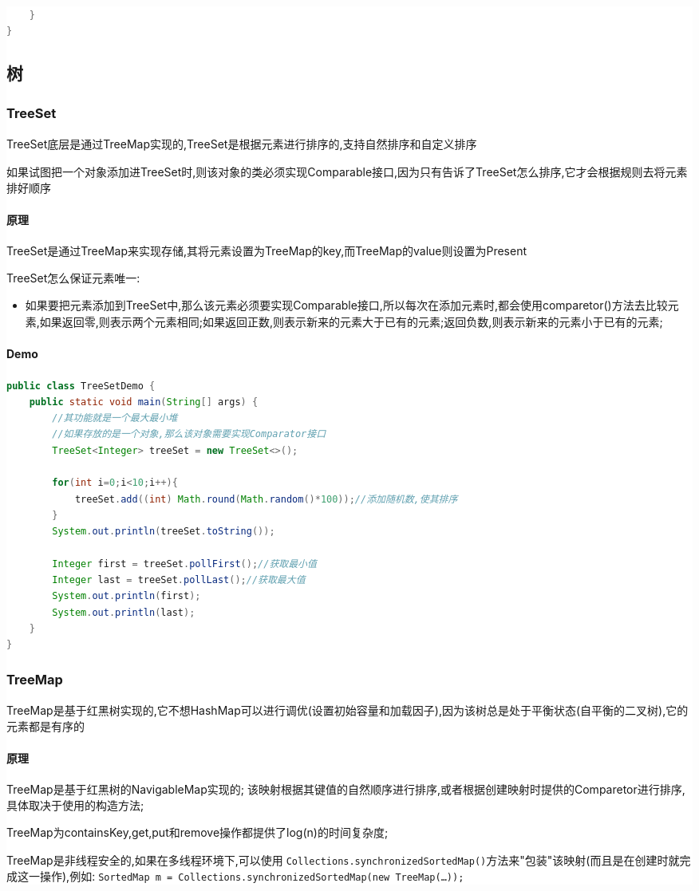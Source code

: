 ```java
    }
}
```

## 树

### TreeSet

TreeSet底层是通过TreeMap实现的,TreeSet是根据元素进行排序的,支持自然排序和自定义排序

如果试图把一个对象添加进TreeSet时,则该对象的类必须实现Comparable接口,因为只有告诉了TreeSet怎么排序,它才会根据规则去将元素排好顺序

#### 原理

TreeSet是通过TreeMap来实现存储,其将元素设置为TreeMap的key,而TreeMap的value则设置为Present

TreeSet怎么保证元素唯一:

- 如果要把元素添加到TreeSet中,那么该元素必须要实现Comparable接口,所以每次在添加元素时,都会使用comparetor()方法去比较元素,如果返回零,则表示两个元素相同;如果返回正数,则表示新来的元素大于已有的元素;返回负数,则表示新来的元素小于已有的元素;

#### Demo

```java
public class TreeSetDemo {
    public static void main(String[] args) {
        //其功能就是一个最大最小堆
        //如果存放的是一个对象,那么该对象需要实现Comparator接口
        TreeSet<Integer> treeSet = new TreeSet<>();

        for(int i=0;i<10;i++){
            treeSet.add((int) Math.round(Math.random()*100));//添加随机数,使其排序
        }
        System.out.println(treeSet.toString());

        Integer first = treeSet.pollFirst();//获取最小值
        Integer last = treeSet.pollLast();//获取最大值
        System.out.println(first);
        System.out.println(last);
    }
}
```

### TreeMap

TreeMap是基于红黑树实现的,它不想HashMap可以进行调优(设置初始容量和加载因子),因为该树总是处于平衡状态(自平衡的二叉树),它的元素都是有序的

#### 原理

TreeMap是基于红黑树的NavigableMap实现的; 该映射根据其键值的自然顺序进行排序,或者根据创建映射时提供的Comparetor进行排序,具体取决于使用的构造方法;

TreeMap为containsKey,get,put和remove操作都提供了log(n)的时间复杂度;

TreeMap是非线程安全的,如果在多线程环境下,可以使用 `Collections.synchronizedSortedMap()`方法来"包装"该映射(而且是在创建时就完成这一操作),例如: ` SortedMap m = Collections.synchronizedSortedMap(new TreeMap(…)); `
